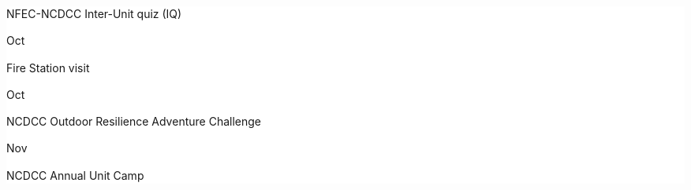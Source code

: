 </td>
<td rowspan="1" colspan="1">
<p>NFEC-NCDCC Inter-Unit quiz (IQ)</p>
</td>
</tr>
<tr>
<td rowspan="1" colspan="1">
<p>Oct</p>
</td>
<td rowspan="1" colspan="1">
<p>Fire Station visit</p>
</td>
</tr>
<tr>
<td rowspan="1" colspan="1">
<p>Oct</p>
</td>
<td rowspan="1" colspan="1">
<p>NCDCC Outdoor Resilience Adventure Challenge</p>
</td>
</tr>
<tr>
<td rowspan="1" colspan="1">
<p>Nov</p>
</td>
<td rowspan="1" colspan="1">
<p>NCDCC Annual Unit Camp</p>
</td>
</tr>
<tr>
<td rowspan="1" colspan="1">
<p></p>
</td>
<td rowspan="1" colspan="1">
<p></p>
</td>
</tr>
</tbody>
</table>
<p></p>